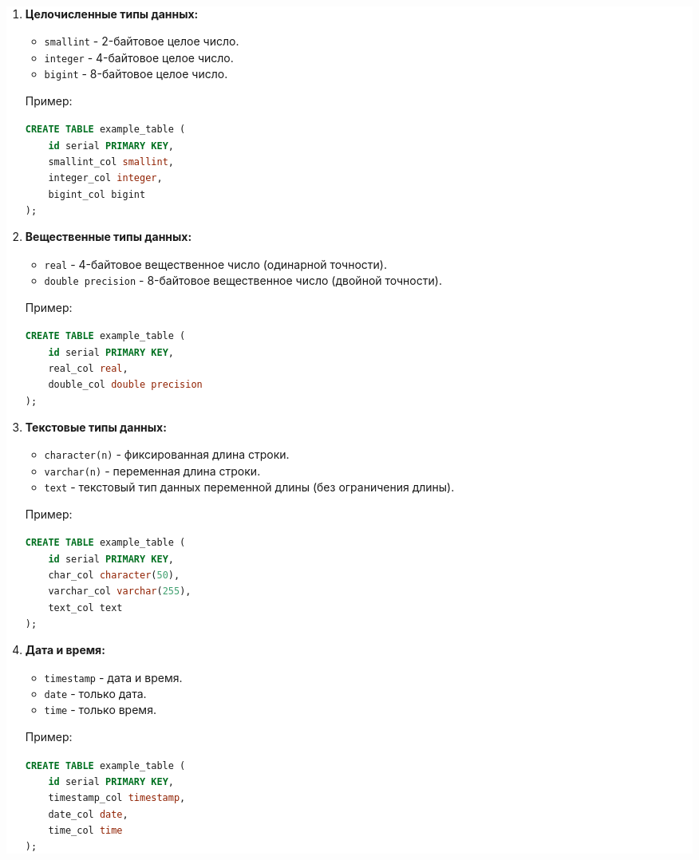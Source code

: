 1. **Целочисленные типы данных:**
    - `smallint` - 2-байтовое целое число.
    - `integer` - 4-байтовое целое число.
    - `bigint` - 8-байтовое целое число.

   Пример:
   ```sql
   CREATE TABLE example_table (
       id serial PRIMARY KEY,
       smallint_col smallint,
       integer_col integer,
       bigint_col bigint
   );
   ```

2. **Вещественные типы данных:**
    - `real` - 4-байтовое вещественное число (одинарной точности).
    - `double precision` - 8-байтовое вещественное число (двойной точности).

   Пример:
   ```sql
   CREATE TABLE example_table (
       id serial PRIMARY KEY,
       real_col real,
       double_col double precision
   );
   ```

3. **Текстовые типы данных:**
    - `character(n)` - фиксированная длина строки.
    - `varchar(n)` - переменная длина строки.
    - `text` - текстовый тип данных переменной длины (без ограничения длины).

   Пример:
   ```sql
   CREATE TABLE example_table (
       id serial PRIMARY KEY,
       char_col character(50),
       varchar_col varchar(255),
       text_col text
   );
   ```

4. **Дата и время:**
    - `timestamp` - дата и время.
    - `date` - только дата.
    - `time` - только время.

   Пример:
   ```sql
   CREATE TABLE example_table (
       id serial PRIMARY KEY,
       timestamp_col timestamp,
       date_col date,
       time_col time
   );
   ```

